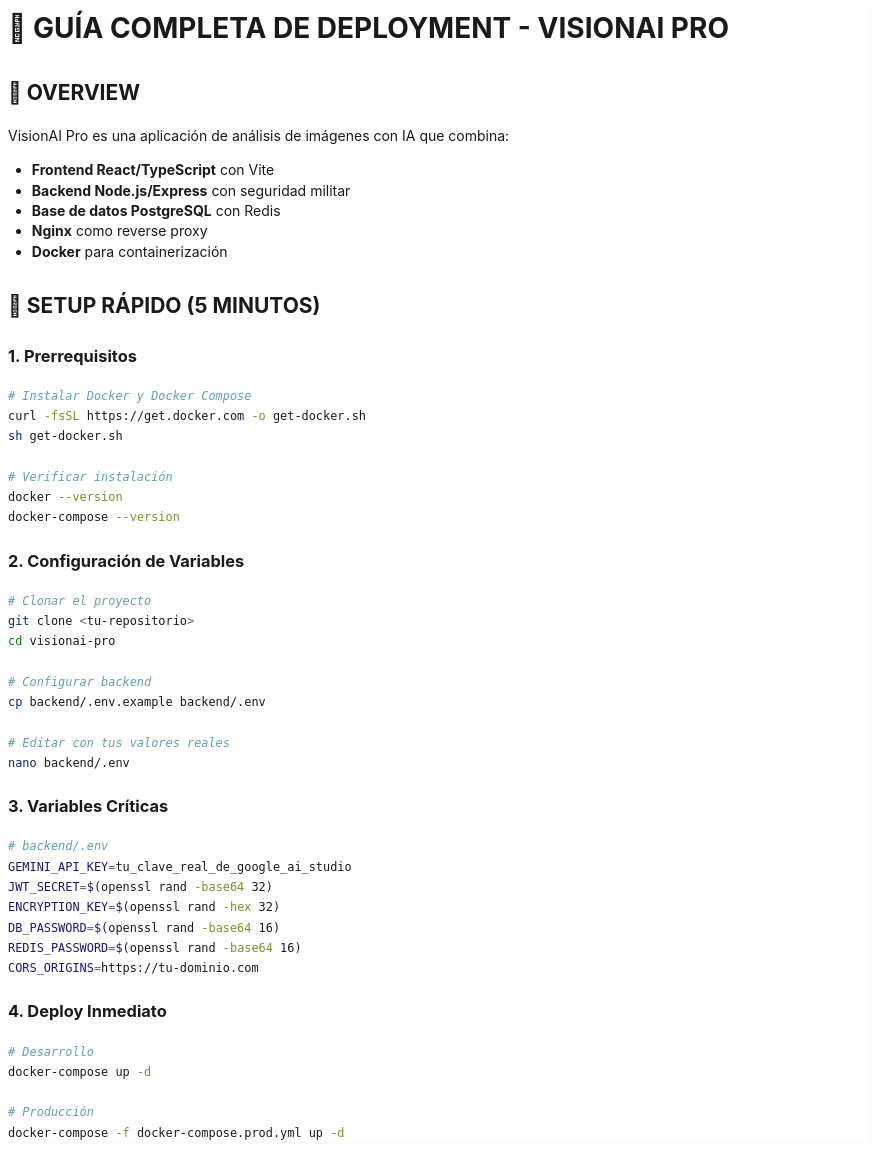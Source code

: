 # 🚀 GUÍA COMPLETA DE DEPLOYMENT - VISIONAI PRO

## 🎯 OVERVIEW

VisionAI Pro es una aplicación de análisis de imágenes con IA que combina:
- **Frontend React/TypeScript** con Vite
- **Backend Node.js/Express** con seguridad militar
- **Base de datos PostgreSQL** con Redis
- **Nginx** como reverse proxy
- **Docker** para containerización

## 🔧 SETUP RÁPIDO (5 MINUTOS)

### 1. Prerrequisitos
```bash
# Instalar Docker y Docker Compose
curl -fsSL https://get.docker.com -o get-docker.sh
sh get-docker.sh

# Verificar instalación
docker --version
docker-compose --version
```

### 2. Configuración de Variables
```bash
# Clonar el proyecto
git clone <tu-repositorio>
cd visionai-pro

# Configurar backend
cp backend/.env.example backend/.env

# Editar con tus valores reales
nano backend/.env
```

### 3. Variables Críticas
```bash
# backend/.env
GEMINI_API_KEY=tu_clave_real_de_google_ai_studio
JWT_SECRET=$(openssl rand -base64 32)
ENCRYPTION_KEY=$(openssl rand -hex 32)
DB_PASSWORD=$(openssl rand -base64 16)
REDIS_PASSWORD=$(openssl rand -base64 16)
CORS_ORIGINS=https://tu-dominio.com
```

### 4. Deploy Inmediato
```bash
# Desarrollo
docker-compose up -d

# Producción
docker-compose -f docker-compose.prod.yml up -d
```
